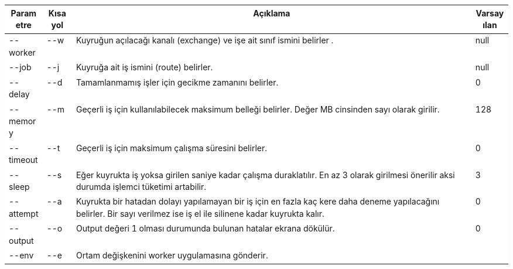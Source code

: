 <table>
<thead>
<tr>
<th>Parametre</th>
<th>Kısayol</th>
<th>Açıklama</th>
<th>Varsayılan</th>
</thead>
<tbody>
<tr>
<td>--worker</td>
<td>--w</td>
<td>Kuyruğun açılacağı kanalı (exchange) ve işe ait sınıf ismini belirler .</td>
<td>null</td>
</tr>
<tr>
<td>--job</td>
<td>--j</td>
<td>Kuyruğa ait iş ismini (route) belirler.</td>
<td>null</td>
</tr>
<tr>
<td>--delay</td>
<td>--d</td>
<td>Tamamlanmamış işler için gecikme zamanını belirler.</td>
<td>0</td>
</tr>
<tr>
<td>--memory</td>
<td>--m</td>
<td>Geçerli iş için kullanılabilecek maksimum belleği belirler. Değer MB cinsinden sayı olarak girilir.</td>
<td>128</td>
</tr>
<tr>
<td>--timeout</td>
<td>--t</td>
<td>Geçerli iş için maksimum çalışma süresini belirler.</td>
<td>0</td>
</tr>
<tr>
<td>--sleep</td>
<td>--s</td>
<td>Eğer kuyrukta iş yoksa girilen saniye kadar çalışma duraklatılır. En az 3 olarak girilmesi önerilir aksi durumda işlemci tüketimi artabilir.</td>
<td>3</td>
</tr>
<tr>
<td>--attempt</td>
<td>--a</td>
<td>Kuyrukta bir hatadan dolayı yapılamayan bir iş için en fazla kaç kere daha deneme yapılacağını belirler. Bir sayı verilmez ise iş el ile silinene kadar kuyrukta kalır.</td>
<td>0</td>
</tr>
<tr>
<td>--output</td>
<td>--o</td>
<td>Output değeri 1 olması durumunda bulunan hatalar ekrana dökülür.</td>
<td>0</td>
</tr>
<tr>
<td>--env</td>
<td>--e</td>
<td>Ortam değişkenini worker uygulamasına gönderir.</td>